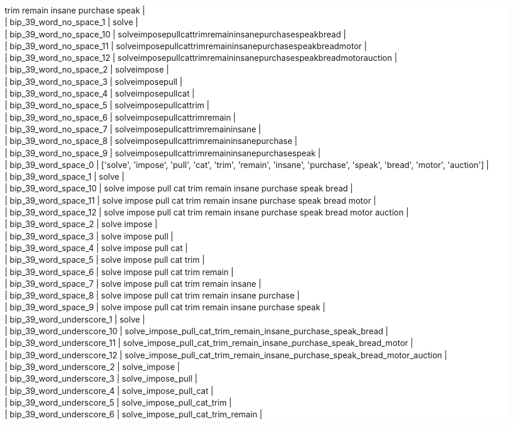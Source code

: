 trim
remain
insane
purchase
speak |  
| bip_39_word_no_space_1 | solve |  
| bip_39_word_no_space_10 | solveimposepullcattrimremaininsanepurchasespeakbread |  
| bip_39_word_no_space_11 | solveimposepullcattrimremaininsanepurchasespeakbreadmotor |  
| bip_39_word_no_space_12 | solveimposepullcattrimremaininsanepurchasespeakbreadmotorauction |  
| bip_39_word_no_space_2 | solveimpose |  
| bip_39_word_no_space_3 | solveimposepull |  
| bip_39_word_no_space_4 | solveimposepullcat |  
| bip_39_word_no_space_5 | solveimposepullcattrim |  
| bip_39_word_no_space_6 | solveimposepullcattrimremain |  
| bip_39_word_no_space_7 | solveimposepullcattrimremaininsane |  
| bip_39_word_no_space_8 | solveimposepullcattrimremaininsanepurchase |  
| bip_39_word_no_space_9 | solveimposepullcattrimremaininsanepurchasespeak |  
| bip_39_word_space_0 | ['solve', 'impose', 'pull', 'cat', 'trim', 'remain', 'insane', 'purchase', 'speak', 'bread', 'motor', 'auction'] |  
| bip_39_word_space_1 | solve |  
| bip_39_word_space_10 | solve impose pull cat trim remain insane purchase speak bread |  
| bip_39_word_space_11 | solve impose pull cat trim remain insane purchase speak bread motor |  
| bip_39_word_space_12 | solve impose pull cat trim remain insane purchase speak bread motor auction |  
| bip_39_word_space_2 | solve impose |  
| bip_39_word_space_3 | solve impose pull |  
| bip_39_word_space_4 | solve impose pull cat |  
| bip_39_word_space_5 | solve impose pull cat trim |  
| bip_39_word_space_6 | solve impose pull cat trim remain |  
| bip_39_word_space_7 | solve impose pull cat trim remain insane |  
| bip_39_word_space_8 | solve impose pull cat trim remain insane purchase |  
| bip_39_word_space_9 | solve impose pull cat trim remain insane purchase speak |  
| bip_39_word_underscore_1 | solve |  
| bip_39_word_underscore_10 | solve_impose_pull_cat_trim_remain_insane_purchase_speak_bread |  
| bip_39_word_underscore_11 | solve_impose_pull_cat_trim_remain_insane_purchase_speak_bread_motor |  
| bip_39_word_underscore_12 | solve_impose_pull_cat_trim_remain_insane_purchase_speak_bread_motor_auction |  
| bip_39_word_underscore_2 | solve_impose |  
| bip_39_word_underscore_3 | solve_impose_pull |  
| bip_39_word_underscore_4 | solve_impose_pull_cat |  
| bip_39_word_underscore_5 | solve_impose_pull_cat_trim |  
| bip_39_word_underscore_6 | solve_impose_pull_cat_trim_remain |  